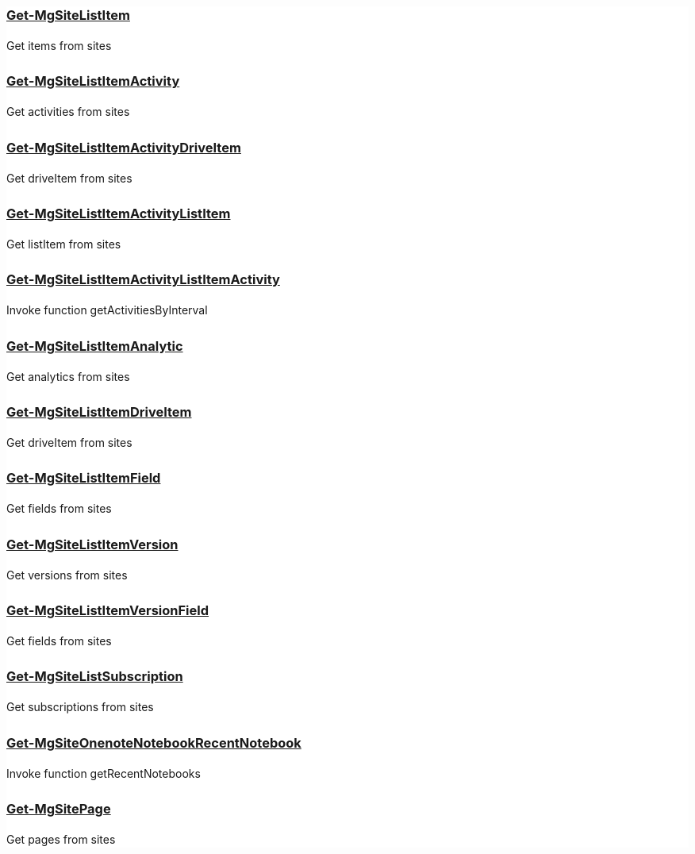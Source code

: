 ### [Get-MgSiteListItem](Get-MgSiteListItem.md)
Get items from sites

### [Get-MgSiteListItemActivity](Get-MgSiteListItemActivity.md)
Get activities from sites

### [Get-MgSiteListItemActivityDriveItem](Get-MgSiteListItemActivityDriveItem.md)
Get driveItem from sites

### [Get-MgSiteListItemActivityListItem](Get-MgSiteListItemActivityListItem.md)
Get listItem from sites

### [Get-MgSiteListItemActivityListItemActivity](Get-MgSiteListItemActivityListItemActivity.md)
Invoke function getActivitiesByInterval

### [Get-MgSiteListItemAnalytic](Get-MgSiteListItemAnalytic.md)
Get analytics from sites

### [Get-MgSiteListItemDriveItem](Get-MgSiteListItemDriveItem.md)
Get driveItem from sites

### [Get-MgSiteListItemField](Get-MgSiteListItemField.md)
Get fields from sites

### [Get-MgSiteListItemVersion](Get-MgSiteListItemVersion.md)
Get versions from sites

### [Get-MgSiteListItemVersionField](Get-MgSiteListItemVersionField.md)
Get fields from sites

### [Get-MgSiteListSubscription](Get-MgSiteListSubscription.md)
Get subscriptions from sites

### [Get-MgSiteOnenoteNotebookRecentNotebook](Get-MgSiteOnenoteNotebookRecentNotebook.md)
Invoke function getRecentNotebooks

### [Get-MgSitePage](Get-MgSitePage.md)
Get pages from sites
